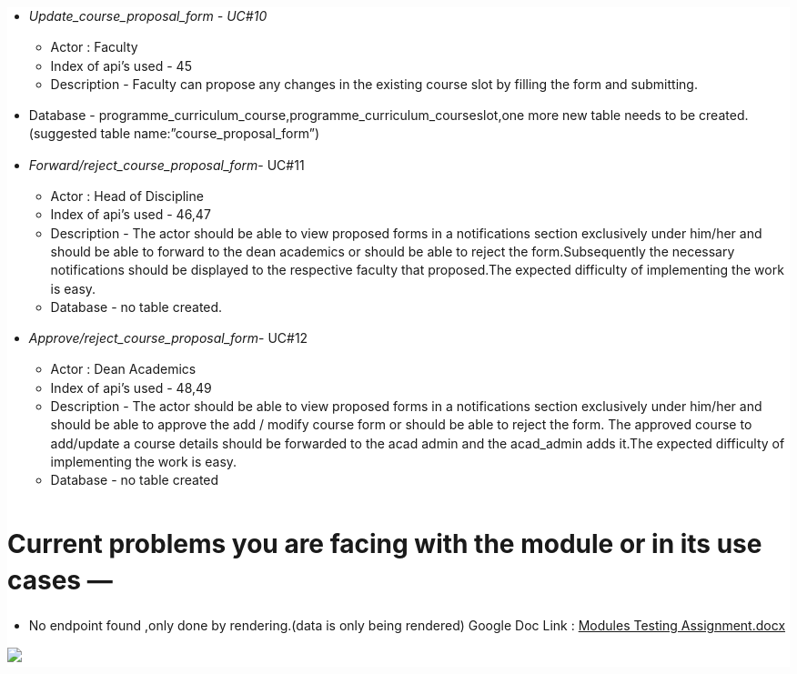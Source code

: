 - *Update\_course\_proposal\_form - UC#10*
  - Actor : Faculty
  - Index of api’s used - 45
  - Description - Faculty can propose any changes in the existing course slot by filling the form and submitting.

- Database - programme\_curriculum\_course,programme\_curriculum\_courseslot,one more new table needs to be created.(suggested table name:”course\_proposal\_form”)
- *Forward/reject\_course\_proposal\_form*- UC#11
  - Actor : Head of Discipline
  - Index of api’s used - 46,47
  - Description - The actor should be able to view proposed forms in a notifications section exclusively under him/her and should be able to forward to the dean academics or should be able to reject the form.Subsequently the necessary notifications should be displayed to the respective faculty that proposed.The expected difficulty of implementing the work is easy.
  - Database - no table created.

- *Approve/reject\_course\_proposal\_form*- UC#12
  - Actor : Dean Academics
  - Index of api’s used - 48,49
  - Description - The actor should be able to view proposed forms in a notifications section exclusively under him/her and should be able to approve the add / modify course form or should be able to reject the form. The approved course to add/update a course details should be forwarded to the acad admin and the acad\_admin adds it.The expected difficulty of implementing the work is easy.
  - Database - no table created

# **Current problems you are facing with the module or in its use cases —**

- No endpoint found ,only done by rendering.(data is only being rendered) Google Doc Link : [Modules Testing Assignment.docx](https://docs.google.com/document/d/1lKKkY0wqEsLCYoSoqIOAkmx3sg669nMAJhz0gCNLJoo/edit?usp=sharing3FD60y9aitltMzB1RMeObb-KgUvGyq/edit%3Fusp%3Dsharing&ouid=104512684967527548096&rtpof=true&sd=true)

![](Aspose.Words.28cf15b0-5b62-4e10-a3e5-5385dd215d52.001.png)
